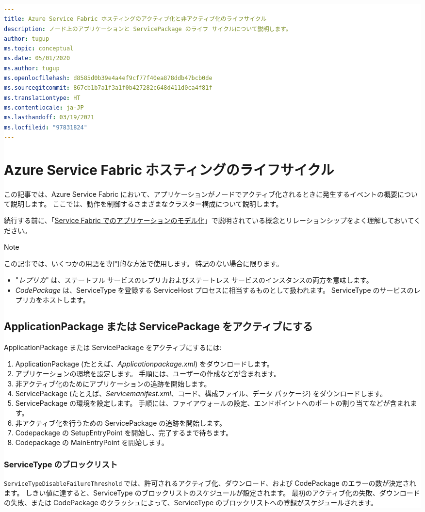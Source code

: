 ```yaml
---
title: Azure Service Fabric ホスティングのアクティブ化と非アクティブ化のライフサイクル
description: ノード上のアプリケーションと ServicePackage のライフ サイクルについて説明します。
author: tugup
ms.topic: conceptual
ms.date: 05/01/2020
ms.author: tugup
ms.openlocfilehash: d8585d0b39e4a4ef9cf77f40ea878ddb47bcb0de
ms.sourcegitcommit: 867cb1b7a1f3a1f0b427282c648d411d0ca4f81f
ms.translationtype: HT
ms.contentlocale: ja-JP
ms.lasthandoff: 03/19/2021
ms.locfileid: "97831824"
---
```

# <a name="azure-service-fabric-hosting-life-cycle"></a>Azure Service Fabric ホスティングのライフサイクル

この記事では、Azure Service Fabric において、アプリケーションがノードでアクティブ化されるときに発生するイベントの概要について説明します。 ここでは、動作を制御するさまざまなクラスター構成について説明します。

続行する前に、「[Service Fabric でのアプリケーションのモデル化][a1]」で説明されている概念とリレーションシップをよく理解しておいてください。 

> [!NOTE]
> この記事では、いくつかの用語を専門的な方法で使用します。 特記のない場合に限ります。
>
> - "*レプリカ*" は、ステートフル サービスのレプリカおよびステートレス サービスのインスタンスの両方を意味します。
> - *CodePackage* は、ServiceType を登録する ServiceHost プロセスに相当するものとして扱われます。 ServiceType のサービスのレプリカをホストします。
>

## <a name="activate-an-applicationpackage-or-servicepackage"></a>ApplicationPackage または ServicePackage をアクティブにする

ApplicationPackage または ServicePackage をアクティブにするには:

1. ApplicationPackage (たとえば、*Applicationpackage.xml*) をダウンロードします。
2. アプリケーションの環境を設定します。 手順には、ユーザーの作成などが含まれます。
3. 非アクティブ化のためにアプリケーションの追跡を開始します。
4. ServicePackage (たとえば、*Servicemanifest.xml*、コード、構成ファイル、データ パッケージ) をダウンロードします。
5. ServicePackage の環境を設定します。 手順には、ファイアウォールの設定、エンドポイントへのポートの割り当てなどが含まれます。
6. 非アクティブ化を行うための ServicePackage の追跡を開始します。
7. Codepackage の SetupEntryPoint を開始し、完了するまで待ちます。
8. Codepackage の MainEntryPoint を開始します。

### <a name="servicetype-blocklisting"></a>ServiceType のブロックリスト
`ServiceTypeDisableFailureThreshold` では、許可されるアクティブ化、ダウンロード、および CodePackage のエラーの数が決定されます。 しきい値に達すると、ServiceType のブロックリストのスケジュールが設定されます。 最初のアクティブ化の失敗、ダウンロードの失敗、または CodePackage のクラッシュによって、ServiceType のブロックリストへの登録がスケジュールされます。 


[a1]: service-fabric-application-model.md
[a2]: service-fabric-hosting-model.md
[a3]: service-fabric-package-apps.md
[a4]: service-fabric-deploy-remove-applications.md
[p1]: /powershell/module/servicefabric/copy-servicefabricservicepackagetonode